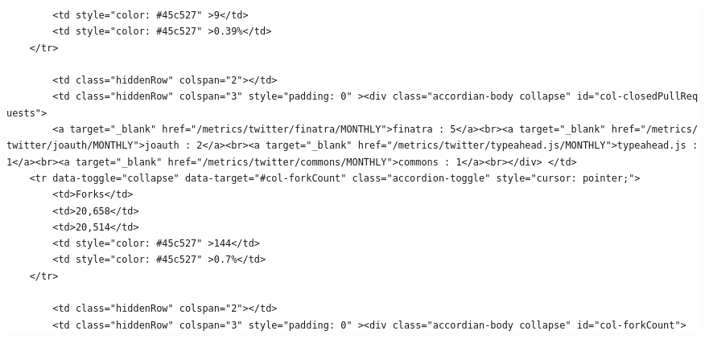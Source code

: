             <td style="color: #45c527" >9</td>
            <td style="color: #45c527" >0.39%</td>
        </tr>
        
            <td class="hiddenRow" colspan="2"></td>
            <td class="hiddenRow" colspan="3" style="padding: 0" ><div class="accordian-body collapse" id="col-closedPullRequests">
            <a target="_blank" href="/metrics/twitter/finatra/MONTHLY">finatra : 5</a><br><a target="_blank" href="/metrics/twitter/joauth/MONTHLY">joauth : 2</a><br><a target="_blank" href="/metrics/twitter/typeahead.js/MONTHLY">typeahead.js : 1</a><br><a target="_blank" href="/metrics/twitter/commons/MONTHLY">commons : 1</a><br></div> </td>
        <tr data-toggle="collapse" data-target="#col-forkCount" class="accordion-toggle" style="cursor: pointer;">
            <td>Forks</td>
            <td>20,658</td>
            <td>20,514</td>
            <td style="color: #45c527" >144</td>
            <td style="color: #45c527" >0.7%</td>
        </tr>
        
            <td class="hiddenRow" colspan="2"></td>
            <td class="hiddenRow" colspan="3" style="padding: 0" ><div class="accordian-body collapse" id="col-forkCount">